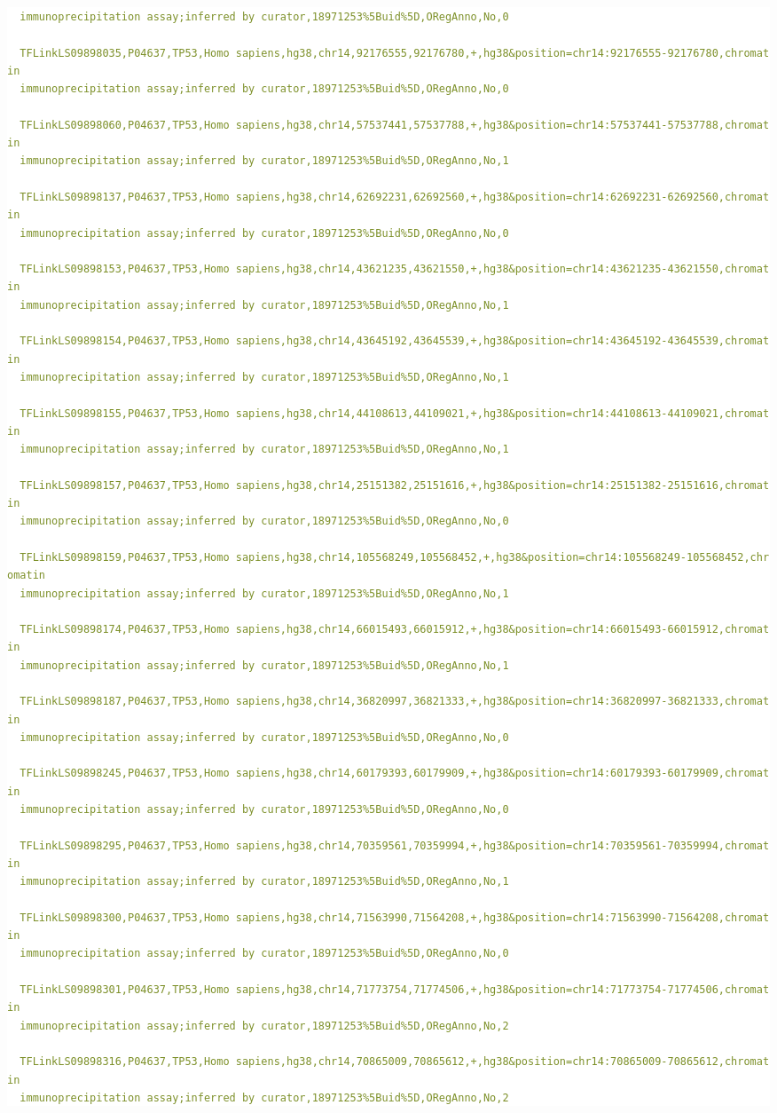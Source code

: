 ```yaml
  immunoprecipitation assay;inferred by curator,18971253%5Buid%5D,ORegAnno,No,0

  TFLinkLS09898035,P04637,TP53,Homo sapiens,hg38,chr14,92176555,92176780,+,hg38&position=chr14:92176555-92176780,chromatin
  immunoprecipitation assay;inferred by curator,18971253%5Buid%5D,ORegAnno,No,0

  TFLinkLS09898060,P04637,TP53,Homo sapiens,hg38,chr14,57537441,57537788,+,hg38&position=chr14:57537441-57537788,chromatin
  immunoprecipitation assay;inferred by curator,18971253%5Buid%5D,ORegAnno,No,1

  TFLinkLS09898137,P04637,TP53,Homo sapiens,hg38,chr14,62692231,62692560,+,hg38&position=chr14:62692231-62692560,chromatin
  immunoprecipitation assay;inferred by curator,18971253%5Buid%5D,ORegAnno,No,0

  TFLinkLS09898153,P04637,TP53,Homo sapiens,hg38,chr14,43621235,43621550,+,hg38&position=chr14:43621235-43621550,chromatin
  immunoprecipitation assay;inferred by curator,18971253%5Buid%5D,ORegAnno,No,1

  TFLinkLS09898154,P04637,TP53,Homo sapiens,hg38,chr14,43645192,43645539,+,hg38&position=chr14:43645192-43645539,chromatin
  immunoprecipitation assay;inferred by curator,18971253%5Buid%5D,ORegAnno,No,1

  TFLinkLS09898155,P04637,TP53,Homo sapiens,hg38,chr14,44108613,44109021,+,hg38&position=chr14:44108613-44109021,chromatin
  immunoprecipitation assay;inferred by curator,18971253%5Buid%5D,ORegAnno,No,1

  TFLinkLS09898157,P04637,TP53,Homo sapiens,hg38,chr14,25151382,25151616,+,hg38&position=chr14:25151382-25151616,chromatin
  immunoprecipitation assay;inferred by curator,18971253%5Buid%5D,ORegAnno,No,0

  TFLinkLS09898159,P04637,TP53,Homo sapiens,hg38,chr14,105568249,105568452,+,hg38&position=chr14:105568249-105568452,chromatin
  immunoprecipitation assay;inferred by curator,18971253%5Buid%5D,ORegAnno,No,1

  TFLinkLS09898174,P04637,TP53,Homo sapiens,hg38,chr14,66015493,66015912,+,hg38&position=chr14:66015493-66015912,chromatin
  immunoprecipitation assay;inferred by curator,18971253%5Buid%5D,ORegAnno,No,1

  TFLinkLS09898187,P04637,TP53,Homo sapiens,hg38,chr14,36820997,36821333,+,hg38&position=chr14:36820997-36821333,chromatin
  immunoprecipitation assay;inferred by curator,18971253%5Buid%5D,ORegAnno,No,0

  TFLinkLS09898245,P04637,TP53,Homo sapiens,hg38,chr14,60179393,60179909,+,hg38&position=chr14:60179393-60179909,chromatin
  immunoprecipitation assay;inferred by curator,18971253%5Buid%5D,ORegAnno,No,0

  TFLinkLS09898295,P04637,TP53,Homo sapiens,hg38,chr14,70359561,70359994,+,hg38&position=chr14:70359561-70359994,chromatin
  immunoprecipitation assay;inferred by curator,18971253%5Buid%5D,ORegAnno,No,1

  TFLinkLS09898300,P04637,TP53,Homo sapiens,hg38,chr14,71563990,71564208,+,hg38&position=chr14:71563990-71564208,chromatin
  immunoprecipitation assay;inferred by curator,18971253%5Buid%5D,ORegAnno,No,0

  TFLinkLS09898301,P04637,TP53,Homo sapiens,hg38,chr14,71773754,71774506,+,hg38&position=chr14:71773754-71774506,chromatin
  immunoprecipitation assay;inferred by curator,18971253%5Buid%5D,ORegAnno,No,2

  TFLinkLS09898316,P04637,TP53,Homo sapiens,hg38,chr14,70865009,70865612,+,hg38&position=chr14:70865009-70865612,chromatin
  immunoprecipitation assay;inferred by curator,18971253%5Buid%5D,ORegAnno,No,2

```